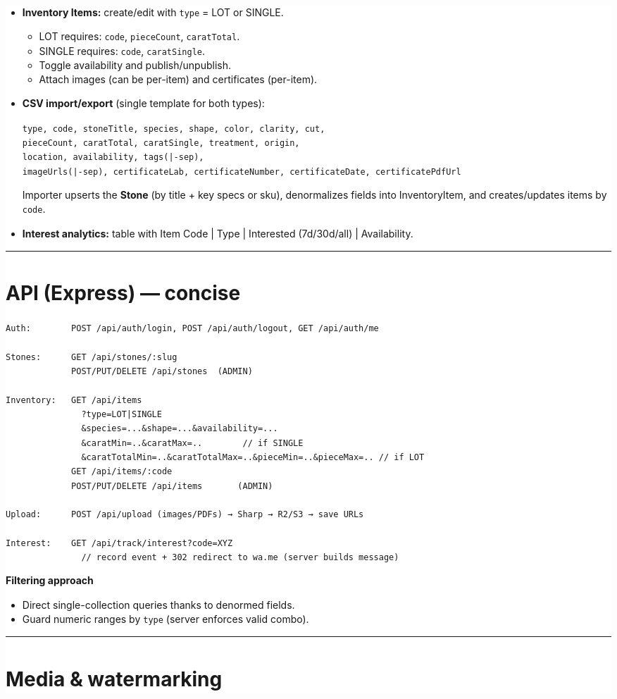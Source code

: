* **Inventory Items:** create/edit with `type` = LOT or SINGLE.

  * LOT requires: `code`, `pieceCount`, `caratTotal`.
  * SINGLE requires: `code`, `caratSingle`.
  * Toggle availability and publish/unpublish.
  * Attach images (can be per-item) and certificates (per-item).

* **CSV import/export** (single template for both types):

  ```
  type, code, stoneTitle, species, shape, color, clarity, cut,
  pieceCount, caratTotal, caratSingle, treatment, origin,
  location, availability, tags(|-sep),
  imageUrls(|-sep), certificateLab, certificateNumber, certificateDate, certificatePdfUrl
  ```

  Importer upserts the **Stone** (by title + key specs or sku), denormalizes fields into InventoryItem, and creates/updates items by `code`.

* **Interest analytics:** table with Item Code | Type | Interested (7d/30d/all) | Availability.

---

# API (Express) — concise

```
Auth:        POST /api/auth/login, POST /api/auth/logout, GET /api/auth/me

Stones:      GET /api/stones/:slug
             POST/PUT/DELETE /api/stones  (ADMIN)

Inventory:   GET /api/items
               ?type=LOT|SINGLE
               &species=...&shape=...&availability=...
               &caratMin=..&caratMax=..        // if SINGLE
               &caratTotalMin=..&caratTotalMax=..&pieceMin=..&pieceMax=.. // if LOT
             GET /api/items/:code
             POST/PUT/DELETE /api/items       (ADMIN)

Upload:      POST /api/upload (images/PDFs) → Sharp → R2/S3 → save URLs

Interest:    GET /api/track/interest?code=XYZ
               // record event + 302 redirect to wa.me (server builds message)
```

**Filtering approach**

* Direct single-collection queries thanks to denormed fields.
* Guard numeric ranges by `type` (server enforces valid combo).

---

# Media & watermarking
